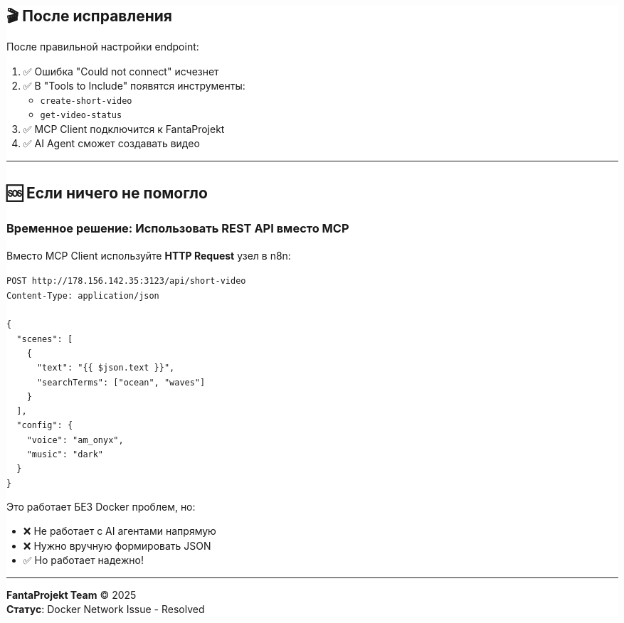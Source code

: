 ## 🎬 После исправления

После правильной настройки endpoint:

1. ✅ Ошибка "Could not connect" исчезнет
2. ✅ В "Tools to Include" появятся инструменты:
   - `create-short-video`
   - `get-video-status`
3. ✅ MCP Client подключится к FantaProjekt
4. ✅ AI Agent сможет создавать видео

---

## 🆘 Если ничего не помогло

### Временное решение: Использовать REST API вместо MCP

Вместо MCP Client используйте **HTTP Request** узел в n8n:

```
POST http://178.156.142.35:3123/api/short-video
Content-Type: application/json

{
  "scenes": [
    {
      "text": "{{ $json.text }}",
      "searchTerms": ["ocean", "waves"]
    }
  ],
  "config": {
    "voice": "am_onyx",
    "music": "dark"
  }
}
```

Это работает БЕЗ Docker проблем, но:
- ❌ Не работает с AI агентами напрямую
- ❌ Нужно вручную формировать JSON
- ✅ Но работает надежно!

---

**FantaProjekt Team** © 2025  
**Статус**: Docker Network Issue - Resolved


